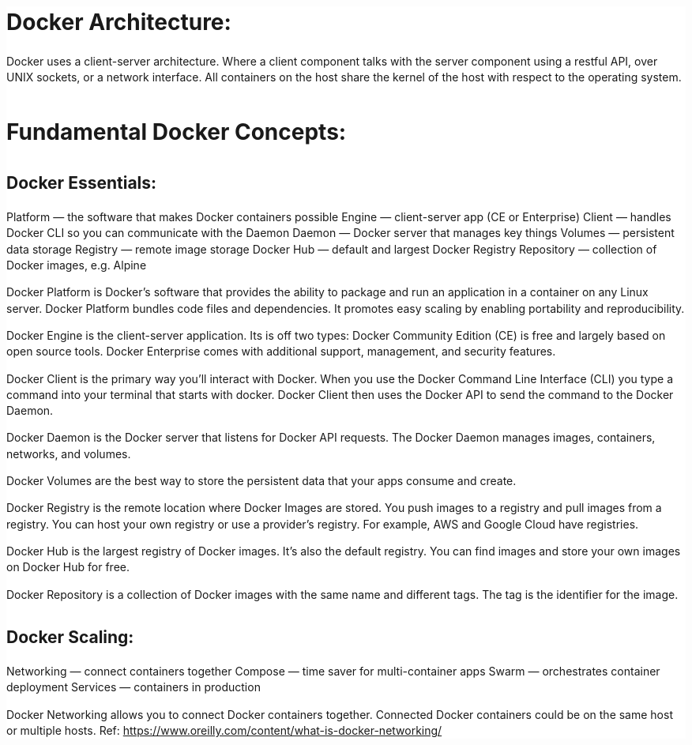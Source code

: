 # Docker Architecture:

Docker uses a client-server architecture. Where a client component talks with the server component using a restful API, over UNIX sockets, or a network interface. All containers on the host share the kernel of the host with respect to the operating system. 

# Fundamental Docker Concepts:

## Docker Essentials:
Platform — the software that makes Docker containers possible
Engine — client-server app (CE or Enterprise)
Client — handles Docker CLI so you can communicate with the Daemon
Daemon — Docker server that manages key things
Volumes — persistent data storage
Registry — remote image storage
Docker Hub — default and largest Docker Registry
Repository — collection of Docker images, e.g. Alpine

Docker Platform is Docker’s software that provides the ability to package and run an application in a container on any Linux server. Docker Platform bundles code files and dependencies. It promotes easy scaling by enabling portability and reproducibility.

Docker Engine is the client-server application. Its is off two types: Docker Community Edition (CE) is free and largely based on open source tools. Docker Enterprise comes with additional support, management, and security features.

Docker Client is the primary way you’ll interact with Docker. When you use the Docker Command Line Interface (CLI) you type a command into your terminal that starts with docker. Docker Client then uses the Docker API to send the command to the Docker Daemon.

Docker Daemon is the Docker server that listens for Docker API requests. The Docker Daemon manages images, containers, networks, and volumes.

Docker Volumes are the best way to store the persistent data that your apps consume and create. 

Docker Registry is the remote location where Docker Images are stored. You push images to a registry and pull images from a registry. You can host your own registry or use a provider’s registry. For example, AWS and Google Cloud have registries.

Docker Hub is the largest registry of Docker images. It’s also the default registry. You can find images and store your own images on Docker Hub for free.

Docker Repository is a collection of Docker images with the same name and different tags. The tag is the identifier for the image.

## Docker Scaling:
Networking — connect containers together
Compose — time saver for multi-container apps
Swarm — orchestrates container deployment
Services — containers in production

Docker Networking allows you to connect Docker containers together. Connected Docker containers could be on the same host or multiple hosts.
Ref: https://www.oreilly.com/content/what-is-docker-networking/
